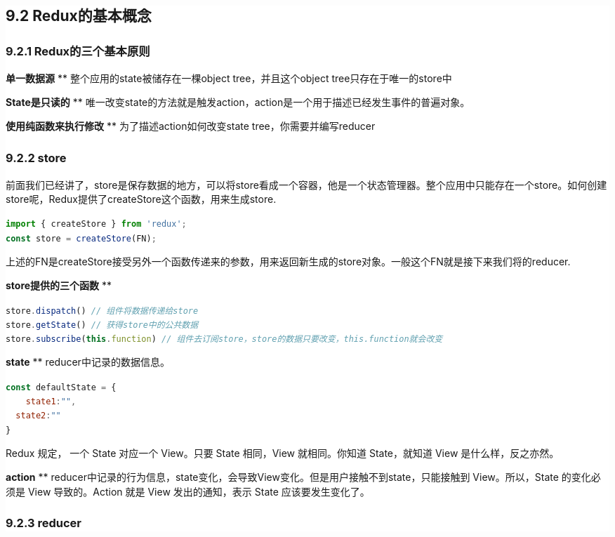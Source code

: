 ## 9.2 Redux的基本概念

### 9.2.1 Redux的三个基本原则

**单一数据源**
**
整个应用的state被储存在一棵object tree，并且这个object tree只存在于唯一的store中

**State是只读的**
**
唯一改变state的方法就是触发action，action是一个用于描述已经发生事件的普遍对象。

**使用纯函数来执行修改**
**
为了描述action如何改变state tree，你需要并编写reducer

### 9.2.2 store

前面我们已经讲了，store是保存数据的地方，可以将store看成一个容器，他是一个状态管理器。整个应用中只能存在一个store。如何创建store呢，Redux提供了createStore这个函数，用来生成store.

```jsx
import { createStore } from 'redux';
const store = createStore(FN);
```

上述的FN是createStore接受另外一个函数传递来的参数，用来返回新生成的store对象。一般这个FN就是接下来我们将的reducer.

**store提供的三个函数**
**
```jsx
store.dispatch() // 组件将数据传递给store
store.getState() // 获得store中的公共数据
store.subscribe(this.function) // 组件去订阅store，store的数据只要改变，this.function就会改变
```

**state**
**
reducer中记录的数据信息。

```jsx
const defaultState = {
	state1:"",
  state2:""
}
```

Redux 规定， 一个 State 对应一个 View。只要 State 相同，View 就相同。你知道 State，就知道 View 是什么样，反之亦然。

**action**
**
reducer中记录的行为信息，state变化，会导致View变化。但是用户接触不到state，只能接触到 View。所以，State 的变化必须是 View 导致的。Action 就是 View 发出的通知，表示 State 应该要发生变化了。
#### 
### 9.2.3 reducer
